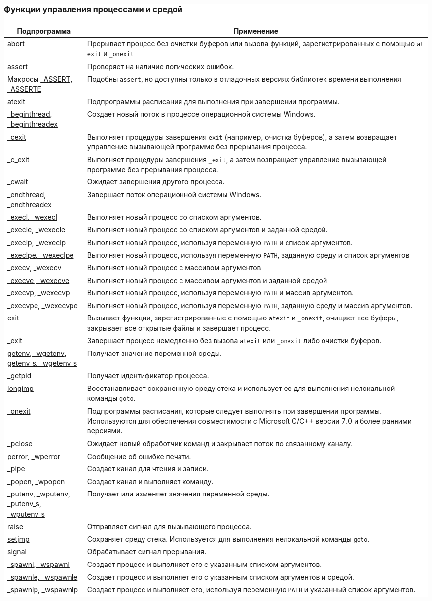 ### <a name="process-and-environment-control-functions"></a>Функции управления процессами и средой  
  
|Подпрограмма|Применение|  
|-------------|---------|  
|[abort](../c-runtime-library/reference/abort.md)|Прерывает процесс без очистки буферов или вызова функций, зарегистрированных с помощью `atexit` и `_onexit`|  
|[assert](../c-runtime-library/reference/assert-macro-assert-wassert.md)|Проверяет на наличие логических ошибок.|  
|Макросы [_ASSERT, _ASSERTE](../c-runtime-library/reference/assert-asserte-assert-expr-macros.md)|Подобны `assert`, но доступны только в отладочных версиях библиотек времени выполнения|  
|[atexit](../c-runtime-library/reference/atexit.md)|Подпрограммы расписания для выполнения при завершении программы.|  
|[_beginthread, _beginthreadex](../c-runtime-library/reference/beginthread-beginthreadex.md)|Создает новый поток в процессе операционной системы Windows.|  
|[_cexit](../c-runtime-library/reference/cexit-c-exit.md)|Выполняет процедуры завершения `exit` (например, очистка буферов), а затем возвращает управление вызывающей программе без прерывания процесса.|  
|[_c_exit](../c-runtime-library/reference/cexit-c-exit.md)|Выполняет процедуры завершения `_exit`, а затем возвращает управление вызывающей программе без прерывания процесса.|  
|[_cwait](../c-runtime-library/reference/cwait.md)|Ожидает завершения другого процесса.|  
|[_endthread, _endthreadex](../c-runtime-library/reference/endthread-endthreadex.md)|Завершает поток операционной системы Windows.|  
|[_execl, _wexecl](../c-runtime-library/reference/execl-wexecl.md)|Выполняет новый процесс со списком аргументов.|  
|[_execle, _wexecle](../c-runtime-library/reference/execle-wexecle.md)|Выполняет новый процесс со списком аргументов и заданной средой.|  
|[_execlp, _wexeclp](../c-runtime-library/reference/execlp-wexeclp.md)|Выполняет новый процесс, используя переменную `PATH` и список аргументов.|  
|[_execlpe, _wexeclpe](../c-runtime-library/reference/execlpe-wexeclpe.md)|Выполняет новый процесс, используя переменную `PATH`, заданную среду и список аргументов|  
|[_execv, _wexecv](../c-runtime-library/reference/execv-wexecv.md)|Выполняет новый процесс с массивом аргументов|  
|[_execve, _wexecve](../c-runtime-library/reference/execve-wexecve.md)|Выполняет новый процесс с массивом аргументов и заданной средой|  
|[_execvp, _wexecvp](../c-runtime-library/reference/execvp-wexecvp.md)|Выполняет новый процесс, используя переменную `PATH` и массив аргументов.|  
|[_execvpe, _wexecvpe](../c-runtime-library/reference/execvpe-wexecvpe.md)|Выполняет новый процесс, используя переменную `PATH`, заданную среду и массив аргументов.|  
|[exit](../c-runtime-library/reference/exit-exit-exit.md)|Вызывает функции, зарегистрированные с помощью `atexit` и `_onexit`, очищает все буферы, закрывает все открытые файлы и завершает процесс.|  
|[_exit](../c-runtime-library/reference/exit-exit-exit.md)|Завершает процесс немедленно без вызова `atexit` или `_onexit` либо очистки буферов.|  
|[getenv, _wgetenv](../c-runtime-library/reference/getenv-wgetenv.md), [getenv_s, _wgetenv_s](../c-runtime-library/reference/getenv-s-wgetenv-s.md)|Получает значение переменной среды.|  
|[_getpid](../c-runtime-library/reference/getpid.md)|Получает идентификатор процесса.|[System::Diagnostics::Process::Id](https://msdn.microsoft.com/en-us/library/system.diagnostics.process.id.aspx)|  
|[longjmp](../c-runtime-library/reference/longjmp.md)|Восстанавливает сохраненную среду стека и использует ее для выполнения нелокальной команды `goto`.|  
|[_onexit](../c-runtime-library/reference/onexit-onexit-m.md)|Подпрограммы расписания, которые следует выполнять при завершении программы. Используются для обеспечения совместимости с Microsoft C/C++ версии 7.0 и более ранними версиями.|  
|[_pclose](../c-runtime-library/reference/pclose.md)|Ожидает новый обработчик команд и закрывает поток по связанному каналу.|  
|[perror, _wperror](../c-runtime-library/reference/perror-wperror.md)|Сообщение об ошибке печати.|  
|[_pipe](../c-runtime-library/reference/pipe.md)|Создает канал для чтения и записи.|  
|[_popen, _wpopen](../c-runtime-library/reference/popen-wpopen.md)|Создает канал и выполняет команду.|  
|[_putenv, _wputenv](../c-runtime-library/reference/putenv-wputenv.md), [_putenv_s, _wputenv_s](../c-runtime-library/reference/putenv-s-wputenv-s.md)|Получает или изменяет значения переменной среды.|  
|[raise](../c-runtime-library/reference/raise.md)|Отправляет сигнал для вызывающего процесса.|  
|[setjmp](../c-runtime-library/reference/setjmp.md)|Сохраняет среду стека. Используется для выполнения нелокальной команды `goto`.|  
|[signal](../c-runtime-library/reference/signal.md)|Обрабатывает сигнал прерывания.|  
|[_spawnl, _wspawnl](../c-runtime-library/reference/spawnl-wspawnl.md)|Создает процесс и выполняет его с указанным списком аргументов.|  
|[_spawnle, _wspawnle](../c-runtime-library/reference/spawnle-wspawnle.md)|Создает процесс и выполняет его с указанным списком аргументов и средой.|  
|[_spawnlp, _wspawnlp](../c-runtime-library/reference/spawnlp-wspawnlp.md)|Создает процесс и выполняет его, используя переменную `PATH` и указанный список аргументов.|  